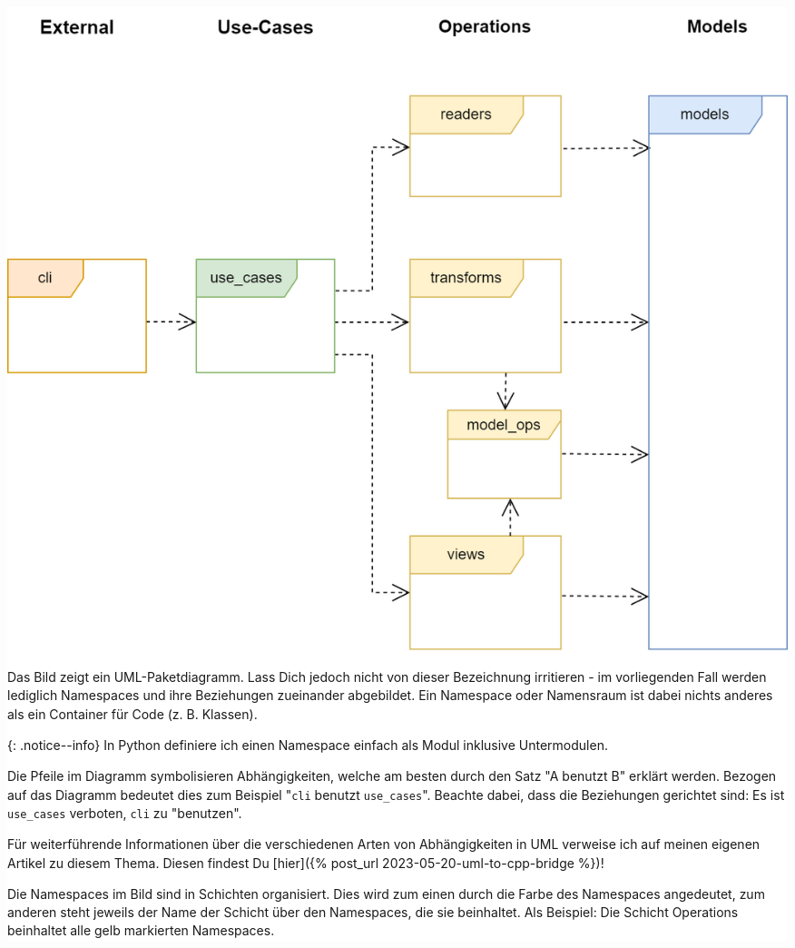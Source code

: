 ![cli-architecture](/assets/img/cli-architecture/cli-architecture.png)

Das Bild zeigt ein UML-Paketdiagramm. Lass Dich jedoch nicht von dieser Bezeichnung irritieren - im vorliegenden Fall werden lediglich Namespaces und ihre Beziehungen zueinander abgebildet. Ein Namespace oder Namensraum ist dabei nichts anderes als ein Container für Code (z. B. Klassen).

{: .notice--info} 
In Python definiere ich einen Namespace einfach als Modul inklusive Untermodulen.

Die Pfeile im Diagramm symbolisieren Abhängigkeiten, welche am besten durch den Satz "A benutzt B" erklärt werden. Bezogen auf das Diagramm bedeutet dies zum Beispiel "`cli` benutzt `use_cases`". Beachte dabei, dass die Beziehungen gerichtet sind: Es ist `use_cases` verboten, `cli` zu "benutzen".

Für weiterführende Informationen über die verschiedenen Arten von Abhängigkeiten in UML verweise ich auf meinen eigenen Artikel zu diesem Thema. Diesen findest Du [hier]({% post_url 2023-05-20-uml-to-cpp-bridge %})!

Die Namespaces im Bild sind in Schichten organisiert. Dies wird zum einen durch die Farbe des Namespaces angedeutet, zum anderen steht jeweils der Name der Schicht über den Namespaces, die sie beinhaltet. Als Beispiel: Die Schicht Operations beinhaltet alle gelb markierten Namespaces.
